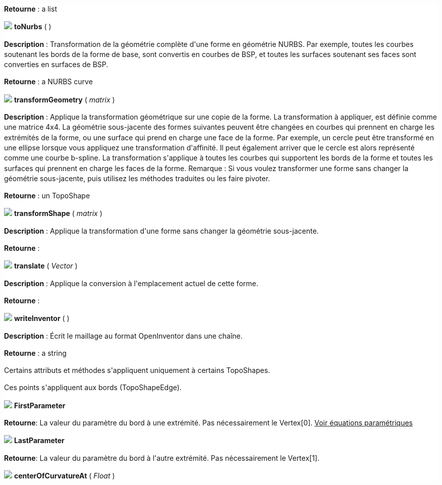 **Retourne** : a list

![](/images/Method.png) **toNurbs** (  )

**Description** : Transformation de la géométrie complète d'une forme en géométrie NURBS. Par exemple, toutes les courbes soutenant les bords de la forme de base, sont convertis en courbes de BSP, et toutes les surfaces soutenant ses faces sont converties en surfaces de BSP.

**Retourne** : a NURBS curve

![](/images/Method.png) **transformGeometry** ( *matrix* )

**Description** : Applique la transformation géométrique sur une copie de la forme. La transformation à appliquer, est définie comme une matrice 4x4. La géométrie sous-jacente des formes suivantes peuvent être changées en courbes qui prennent en charge les extrémités de la forme, ou une surface qui prend en charge une face de la forme. Par exemple, un cercle peut être transformé en une ellipse lorsque vous appliquez une transformation d'affinité. Il peut également arriver que le cercle est alors représenté comme une courbe b-spline. La transformation s'applique à toutes les courbes qui supportent les bords de la forme et toutes les surfaces qui prennent en charge les faces de la forme. Remarque : Si vous voulez transformer une forme sans changer la géométrie sous-jacente, puis utilisez les méthodes traduites ou les faire pivoter.

**Retourne** : un TopoShape

![](/images/Method.png) **transformShape** ( *matrix* )

**Description** : Applique la transformation d'une forme sans changer la géométrie sous-jacente.

**Retourne** :

![](/images/Method.png) **translate** ( *Vector* )

**Description** : Applique la conversion à l'emplacement actuel de cette forme.

**Retourne** :

![](/images/Method.png) **writeInventor** (  )

**Description** : Écrit le maillage au format OpenInventor dans une chaîne.

**Retourne** : a string

Certains attributs et méthodes s'appliquent uniquement à certains TopoShapes.

Ces points s'appliquent aux bords (TopoShapeEdge).

![](/images/Property.png) **FirstParameter**

**Retourne**: La valeur du paramètre du bord à une extrémité. Pas nécessairement le Vertex[0]. [Voir équations paramétriques](http://fr.wikipedia.org/wiki/%C3%89quation_param%C3%A9trique)

![](/images/Property.png) **LastParameter**

**Retourne**: La valeur du paramètre du bord à l'autre extrémité. Pas nécessairement le Vertex[1].

![](/images/Method.png) **centerOfCurvatureAt** ( *Float* )
